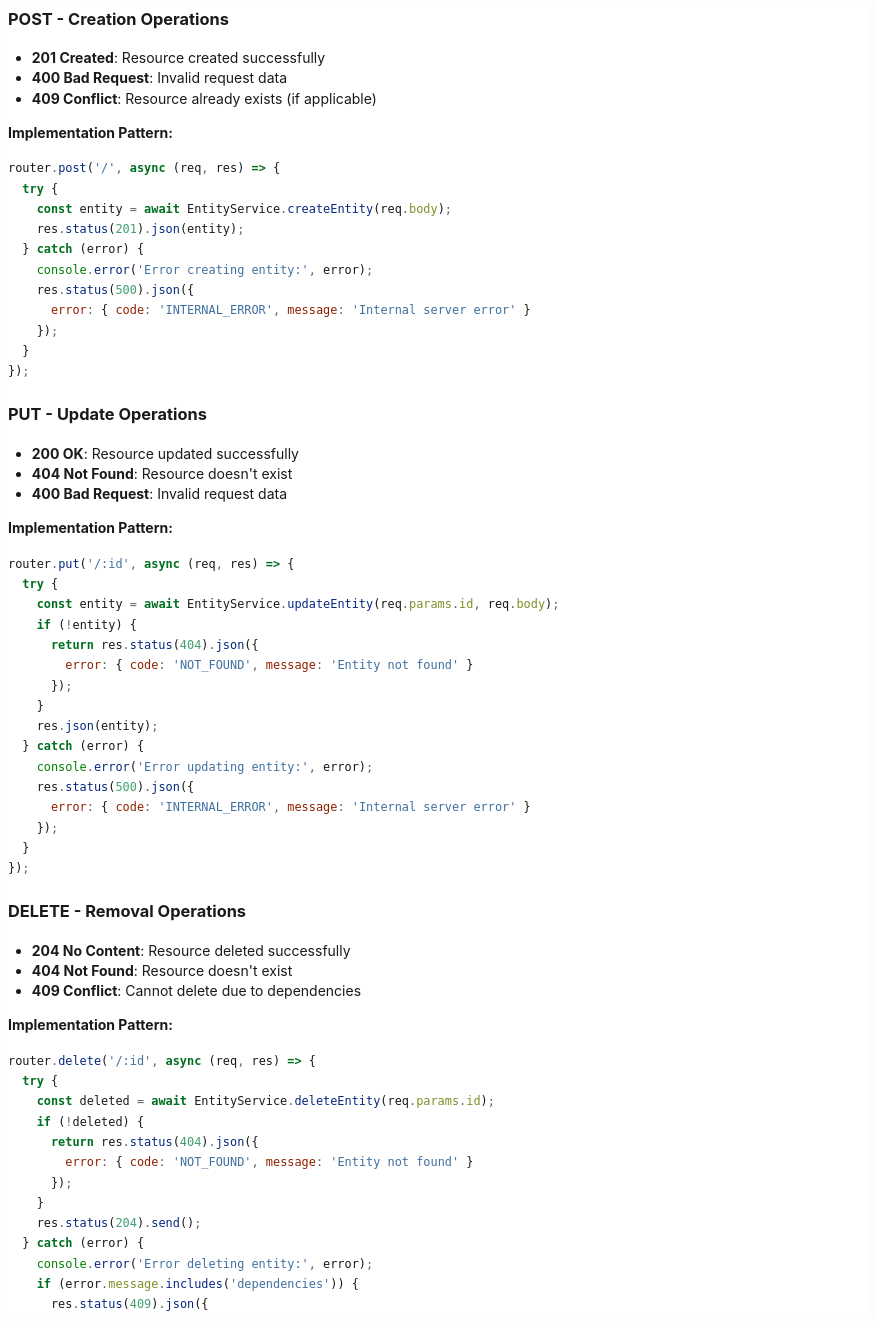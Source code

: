 ### POST - Creation Operations
- **201 Created**: Resource created successfully
- **400 Bad Request**: Invalid request data
- **409 Conflict**: Resource already exists (if applicable)

**Implementation Pattern:**
```javascript
router.post('/', async (req, res) => {
  try {
    const entity = await EntityService.createEntity(req.body);
    res.status(201).json(entity);
  } catch (error) {
    console.error('Error creating entity:', error);
    res.status(500).json({ 
      error: { code: 'INTERNAL_ERROR', message: 'Internal server error' } 
    });
  }
});
```

### PUT - Update Operations
- **200 OK**: Resource updated successfully
- **404 Not Found**: Resource doesn't exist
- **400 Bad Request**: Invalid request data

**Implementation Pattern:**
```javascript
router.put('/:id', async (req, res) => {
  try {
    const entity = await EntityService.updateEntity(req.params.id, req.body);
    if (!entity) {
      return res.status(404).json({ 
        error: { code: 'NOT_FOUND', message: 'Entity not found' } 
      });
    }
    res.json(entity);
  } catch (error) {
    console.error('Error updating entity:', error);
    res.status(500).json({ 
      error: { code: 'INTERNAL_ERROR', message: 'Internal server error' } 
    });
  }
});
```

### DELETE - Removal Operations
- **204 No Content**: Resource deleted successfully
- **404 Not Found**: Resource doesn't exist
- **409 Conflict**: Cannot delete due to dependencies

**Implementation Pattern:**
```javascript
router.delete('/:id', async (req, res) => {
  try {
    const deleted = await EntityService.deleteEntity(req.params.id);
    if (!deleted) {
      return res.status(404).json({ 
        error: { code: 'NOT_FOUND', message: 'Entity not found' } 
      });
    }
    res.status(204).send();
  } catch (error) {
    console.error('Error deleting entity:', error);
    if (error.message.includes('dependencies')) {
      res.status(409).json({ 
```